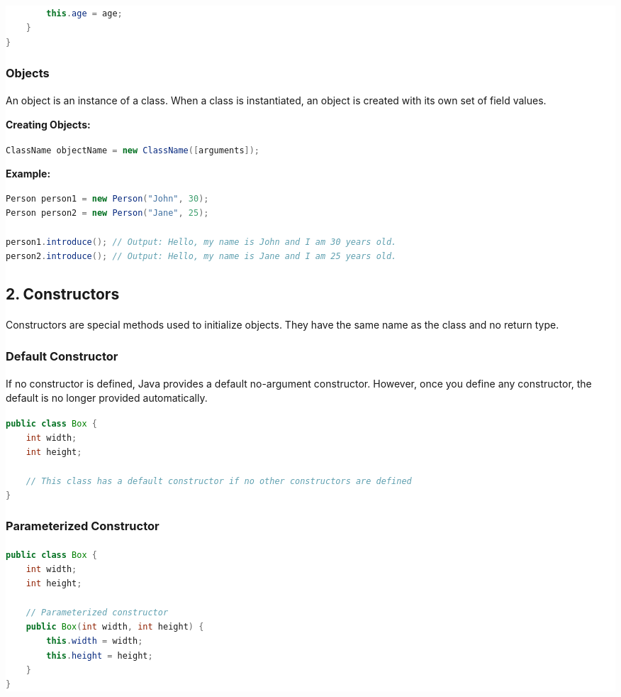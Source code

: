```java
        this.age = age;
    }
}
```

### Objects

An object is an instance of a class. When a class is instantiated, an object is created with its own set of field values.

**Creating Objects:**
```java
ClassName objectName = new ClassName([arguments]);
```

**Example:**
```java
Person person1 = new Person("John", 30);
Person person2 = new Person("Jane", 25);

person1.introduce(); // Output: Hello, my name is John and I am 30 years old.
person2.introduce(); // Output: Hello, my name is Jane and I am 25 years old.
```

## 2. Constructors

Constructors are special methods used to initialize objects. They have the same name as the class and no return type.

### Default Constructor

If no constructor is defined, Java provides a default no-argument constructor. However, once you define any constructor, the default is no longer provided automatically.

```java
public class Box {
    int width;
    int height;
    
    // This class has a default constructor if no other constructors are defined
}
```

### Parameterized Constructor

```java
public class Box {
    int width;
    int height;
    
    // Parameterized constructor
    public Box(int width, int height) {
        this.width = width;
        this.height = height;
    }
}
```
